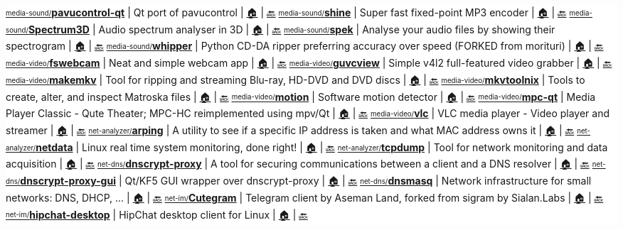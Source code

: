 <a id="pkg-media-sound---pavucontrol-qt"></a><a href="./media-sound/pavucontrol-qt"><sub><sup>media-sound/</sup></sub><strong>pavucontrol-qt</strong></a> | Qt port of pavucontrol | [:house:](https://github.com/lxde/pavucontrol-qt) | [:back:](#user-content-cat-media-sound)
<a id="pkg-media-sound---shine"></a><a href="./media-sound/shine"><sub><sup>media-sound/</sup></sub><strong>shine</strong></a> | Super fast fixed-point MP3 encoder | [:house:](https://github.com/toots/shine) | [:back:](#user-content-cat-media-sound)
<a id="pkg-media-sound---Spectrum3D"></a><a href="./media-sound/Spectrum3D"><sub><sup>media-sound/</sup></sub><strong>Spectrum3D</strong></a> | Audio spectrum analyser in 3D | [:house:](http://spectrum3d.sourceforge.net) | [:back:](#user-content-cat-media-sound)
<a id="pkg-media-sound---spek"></a><a href="./media-sound/spek"><sub><sup>media-sound/</sup></sub><strong>spek</strong></a> | Analyse your audio files by showing their spectrogram | [:house:](http://www.spek-project.org/) | [:back:](#user-content-cat-media-sound)
<a id="pkg-media-sound---whipper"></a><a href="./media-sound/whipper"><sub><sup>media-sound/</sup></sub><strong>whipper</strong></a> | Python CD-DA ripper preferring accuracy over speed (FORKED from morituri) | [:house:](https://github.com/JoeLametta/whipper) | [:back:](#user-content-cat-media-sound)
<a id="pkg-media-video---fswebcam"></a><a href="./media-video/fswebcam"><sub><sup>media-video/</sup></sub><strong>fswebcam</strong></a> | Neat and simple webcam app | [:house:](http://www.sanslogic.co.uk/fswebcam/) | [:back:](#user-content-cat-media-video)
<a id="pkg-media-video---guvcview"></a><a href="./media-video/guvcview"><sub><sup>media-video/</sup></sub><strong>guvcview</strong></a> | Simple v4l2 full-featured video grabber | [:house:](http://guvcview.sourceforge.net/) | [:back:](#user-content-cat-media-video)
<a id="pkg-media-video---makemkv"></a><a href="./media-video/makemkv"><sub><sup>media-video/</sup></sub><strong>makemkv</strong></a> | Tool for ripping and streaming Blu-ray, HD-DVD and DVD discs | [:house:](http://www.makemkv.com/) | [:back:](#user-content-cat-media-video)
<a id="pkg-media-video---mkvtoolnix"></a><a href="./media-video/mkvtoolnix"><sub><sup>media-video/</sup></sub><strong>mkvtoolnix</strong></a> | Tools to create, alter, and inspect Matroska files | [:house:](https://mkvtoolnix.download/) | [:back:](#user-content-cat-media-video)
<a id="pkg-media-video---motion"></a><a href="./media-video/motion"><sub><sup>media-video/</sup></sub><strong>motion</strong></a> | Software motion detector | [:house:](https://motion-project.github.io) | [:back:](#user-content-cat-media-video)
<a id="pkg-media-video---mpc-qt"></a><a href="./media-video/mpc-qt"><sub><sup>media-video/</sup></sub><strong>mpc-qt</strong></a> | Media Player Classic - Qute Theater; MPC-HC reimplemented using mpv/Qt | [:house:](https://github.com/cmdrkotori/mpc-qt) | [:back:](#user-content-cat-media-video)
<a id="pkg-media-video---vlc"></a><a href="./media-video/vlc"><sub><sup>media-video/</sup></sub><strong>vlc</strong></a> | VLC media player - Video player and streamer | [:house:](https://www.videolan.org/vlc/) | [:back:](#user-content-cat-media-video)
<a id="pkg-net-analyzer---arping"></a><a href="./net-analyzer/arping"><sub><sup>net-analyzer/</sup></sub><strong>arping</strong></a> | A utility to see if a specific IP address is taken and what MAC address owns it | [:house:](http://www.habets.pp.se/synscan/programs.php?prog=arping) | [:back:](#user-content-cat-net-analyzer)
<a id="pkg-net-analyzer---netdata"></a><a href="./net-analyzer/netdata"><sub><sup>net-analyzer/</sup></sub><strong>netdata</strong></a> | Linux real time system monitoring, done right! | [:house:](https://github.com/firehol/netdata) | [:back:](#user-content-cat-net-analyzer)
<a id="pkg-net-analyzer---tcpdump"></a><a href="./net-analyzer/tcpdump"><sub><sup>net-analyzer/</sup></sub><strong>tcpdump</strong></a> | Tool for network monitoring and data acquisition | [:house:](https://github.com/the-tcpdump-group/tcpdump) | [:back:](#user-content-cat-net-analyzer)
<a id="pkg-net-dns---dnscrypt-proxy"></a><a href="./net-dns/dnscrypt-proxy"><sub><sup>net-dns/</sup></sub><strong>dnscrypt-proxy</strong></a> | A tool for securing communications between a client and a DNS resolver | [:house:](https://dnscrypt.org) | [:back:](#user-content-cat-net-dns)
<a id="pkg-net-dns---dnscrypt-proxy-gui"></a><a href="./net-dns/dnscrypt-proxy-gui"><sub><sup>net-dns/</sup></sub><strong>dnscrypt-proxy-gui</strong></a> | Qt/KF5 GUI wrapper over dnscrypt-proxy | [:house:](https://github.com/F1ash/dnscrypt-proxy-gui) | [:back:](#user-content-cat-net-dns)
<a id="pkg-net-dns---dnsmasq"></a><a href="./net-dns/dnsmasq"><sub><sup>net-dns/</sup></sub><strong>dnsmasq</strong></a> | Network infrastructure for small networks: DNS, DHCP, ... | [:house:](http://www.thekelleys.org.uk/dnsmasq/doc.html) | [:back:](#user-content-cat-net-dns)
<a id="pkg-net-im---Cutegram"></a><a href="./net-im/Cutegram"><sub><sup>net-im/</sup></sub><strong>Cutegram</strong></a> | Telegram client by Aseman Land, forked from sigram by Sialan.Labs | [:house:](https://github.com/Aseman-Land/Cutegram) | [:back:](#user-content-cat-net-im)
<a id="pkg-net-im---hipchat-desktop"></a><a href="./net-im/hipchat-desktop"><sub><sup>net-im/</sup></sub><strong>hipchat-desktop</strong></a> | HipChat desktop client for Linux | [:house:](https://www.hipchat.com/downloads#linux) | [:back:](#user-content-cat-net-im)